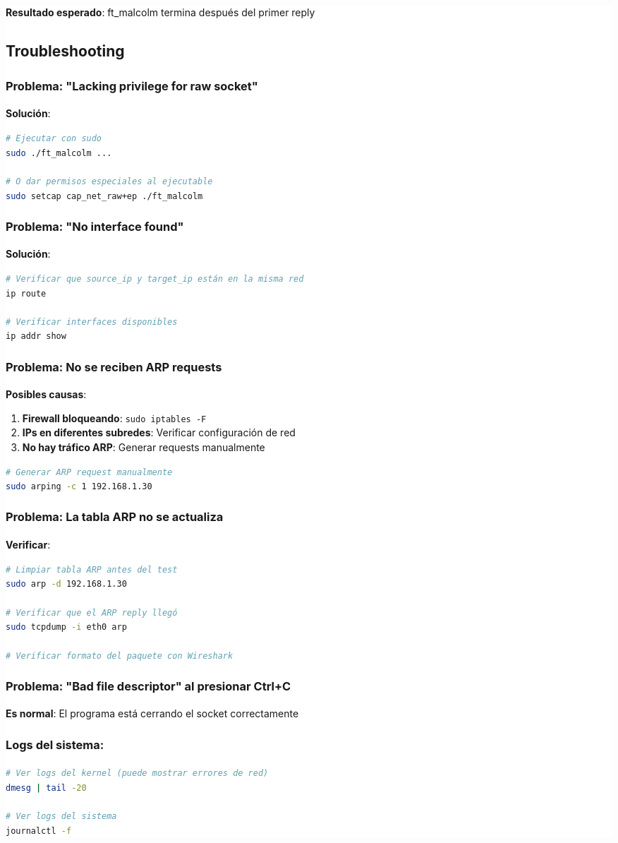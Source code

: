 **Resultado esperado**: ft_malcolm termina después del primer reply

## Troubleshooting

### Problema: "Lacking privilege for raw socket"
**Solución**: 
```bash
# Ejecutar con sudo
sudo ./ft_malcolm ...

# O dar permisos especiales al ejecutable
sudo setcap cap_net_raw+ep ./ft_malcolm
```

### Problema: "No interface found"
**Solución**:
```bash
# Verificar que source_ip y target_ip están en la misma red
ip route

# Verificar interfaces disponibles
ip addr show
```

### Problema: No se reciben ARP requests
**Posibles causas**:
1. **Firewall bloqueando**: `sudo iptables -F`
2. **IPs en diferentes subredes**: Verificar configuración de red
3. **No hay tráfico ARP**: Generar requests manualmente

```bash
# Generar ARP request manualmente
sudo arping -c 1 192.168.1.30
```

### Problema: La tabla ARP no se actualiza
**Verificar**:
```bash
# Limpiar tabla ARP antes del test
sudo arp -d 192.168.1.30

# Verificar que el ARP reply llegó
sudo tcpdump -i eth0 arp

# Verificar formato del paquete con Wireshark
```

### Problema: "Bad file descriptor" al presionar Ctrl+C
**Es normal**: El programa está cerrando el socket correctamente

### Logs del sistema:
```bash
# Ver logs del kernel (puede mostrar errores de red)
dmesg | tail -20

# Ver logs del sistema
journalctl -f
```
